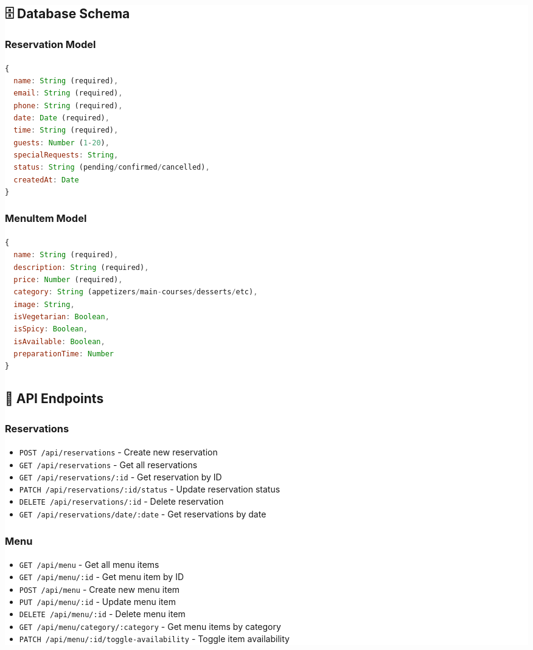 ## 🗄️ Database Schema

### Reservation Model
```javascript
{
  name: String (required),
  email: String (required),
  phone: String (required),
  date: Date (required),
  time: String (required),
  guests: Number (1-20),
  specialRequests: String,
  status: String (pending/confirmed/cancelled),
  createdAt: Date
}
```

### MenuItem Model
```javascript
{
  name: String (required),
  description: String (required),
  price: Number (required),
  category: String (appetizers/main-courses/desserts/etc),
  image: String,
  isVegetarian: Boolean,
  isSpicy: Boolean,
  isAvailable: Boolean,
  preparationTime: Number
}
```

## 🔌 API Endpoints

### Reservations
- `POST /api/reservations` - Create new reservation
- `GET /api/reservations` - Get all reservations
- `GET /api/reservations/:id` - Get reservation by ID
- `PATCH /api/reservations/:id/status` - Update reservation status
- `DELETE /api/reservations/:id` - Delete reservation
- `GET /api/reservations/date/:date` - Get reservations by date

### Menu
- `GET /api/menu` - Get all menu items
- `GET /api/menu/:id` - Get menu item by ID
- `POST /api/menu` - Create new menu item
- `PUT /api/menu/:id` - Update menu item
- `DELETE /api/menu/:id` - Delete menu item
- `GET /api/menu/category/:category` - Get menu items by category
- `PATCH /api/menu/:id/toggle-availability` - Toggle item availability
